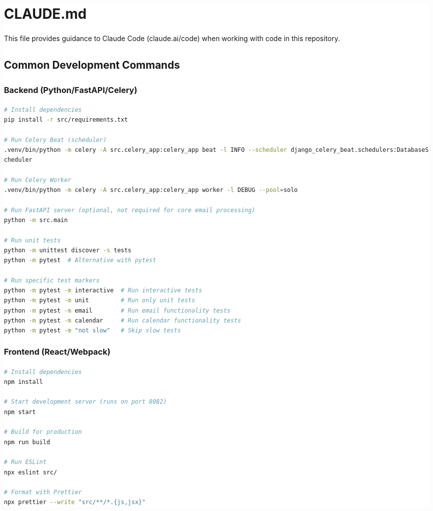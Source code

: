 # CLAUDE.md

This file provides guidance to Claude Code (claude.ai/code) when working with code in this repository.

## Common Development Commands

### Backend (Python/FastAPI/Celery)

```bash
# Install dependencies
pip install -r src/requirements.txt

# Run Celery Beat (scheduler)
.venv/bin/python -m celery -A src.celery_app:celery_app beat -l INFO --scheduler django_celery_beat.schedulers:DatabaseScheduler

# Run Celery Worker
.venv/bin/python -m celery -A src.celery_app:celery_app worker -l DEBUG --pool=solo

# Run FastAPI server (optional, not required for core email processing)
python -m src.main

# Run unit tests
python -m unittest discover -s tests
python -m pytest  # Alternative with pytest

# Run specific test markers
python -m pytest -m interactive  # Run interactive tests
python -m pytest -m unit         # Run only unit tests
python -m pytest -m email        # Run email functionality tests
python -m pytest -m calendar     # Run calendar functionality tests
python -m pytest -m "not slow"   # Skip slow tests
```

### Frontend (React/Webpack)

```bash
# Install dependencies
npm install

# Start development server (runs on port 8082)
npm start

# Build for production
npm run build

# Run ESLint
npx eslint src/

# Format with Prettier
npx prettier --write "src/**/*.{js,jsx}"
```
